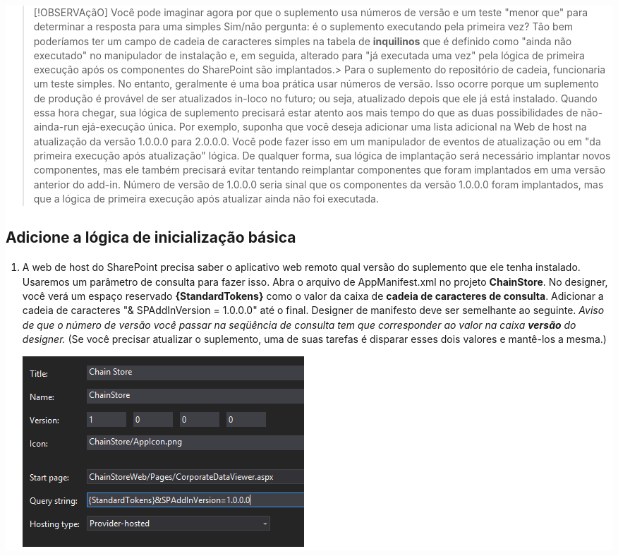 
> [!OBSERVAçãO]
> Você pode imaginar agora por que o suplemento usa números de versão e um teste "menor que" para determinar a resposta para uma simples Sim/não pergunta: é o suplemento executando pela primeira vez? Tão bem poderíamos ter um campo de cadeia de caracteres simples na tabela de **inquilinos** que é definido como "ainda não executado" no manipulador de instalação e, em seguida, alterado para "já executada uma vez" pela lógica de primeira execução após os componentes do SharePoint são implantados.> Para o suplemento do repositório de cadeia, funcionaria um teste simples. No entanto, geralmente é uma boa prática usar números de versão. Isso ocorre porque um suplemento de produção é provável de ser atualizados in-loco no futuro; ou seja, atualizado depois que ele já está instalado. Quando essa hora chegar, sua lógica de suplemento precisará estar atento aos mais tempo do que as duas possibilidades de não-ainda-run ejá-execução única. Por exemplo, suponha que você deseja adicionar uma lista adicional na Web de host na atualização da versão 1.0.0.0 para 2.0.0.0. Você pode fazer isso em um manipulador de eventos de atualização ou em "da primeira execução após atualização" lógica. De qualquer forma, sua lógica de implantação será necessário implantar novos componentes, mas ele também precisará evitar tentando reimplantar componentes que foram implantados em uma versão anterior do add-in. Número de versão de 1.0.0.0 seria sinal que os componentes da versão 1.0.0.0 foram implantados, mas que a lógica de primeira execução após atualizar ainda não foi executada.
  
    
    


## Adicione a lógica de inicialização básica


  
    
    

1. A web de host do SharePoint precisa saber o aplicativo web remoto qual versão do suplemento que ele tenha instalado. Usaremos um parâmetro de consulta para fazer isso. Abra o arquivo de AppManifest.xml no projeto **ChainStore**. No designer, você verá um espaço reservado **{StandardTokens}** como o valor da caixa de **cadeia de caracteres de consulta**. Adicionar a cadeia de caracteres "&amp; SPAddInVersion = 1.0.0.0" até o final. Designer de manifesto deve ser semelhante ao seguinte.  *Aviso de que o número de versão você passar na seqüência de consulta tem que corresponder ao valor na caixa **versão** do designer.*  (Se você precisar atualizar o suplemento, uma de suas tarefas é disparar esses dois valores e mantê-los a mesma.)
    
     ![A guia Geral do designer do manifesto. A caixa Versão tem o valor um zero zero zero. A caixa da cadeia de caracteres Consulta diz "{StandardTokens}&amp;SPAddInVersion=1.0.0.0"](images/db71c411-10c5-43d8-bb5e-3388d2f6f7bc.PNG)
  

  